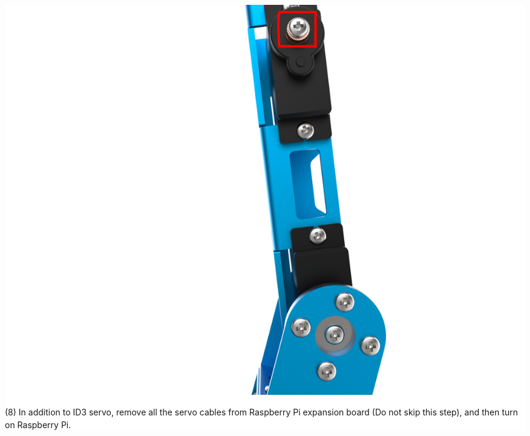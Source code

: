 <img class="common_img" src="../_static/media/chapter_1/section_5/image14.jpeg"  alt="loading" />

(8) In addition to ID3 servo, remove all the servo cables from Raspberry Pi expansion board (Do not skip this step), and then turn on Raspberry Pi.
